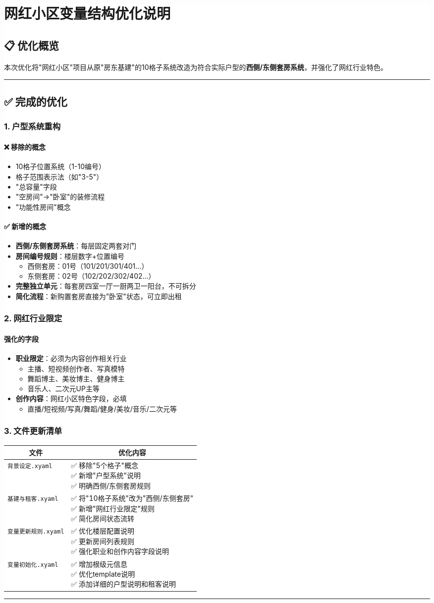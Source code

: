 # 网红小区变量结构优化说明

## 📋 优化概览

本次优化将"网红小区"项目从原"房东基建"的10格子系统改造为符合实际户型的**西侧/东侧套房系统**，并强化了网红行业特色。

---

## ✅ 完成的优化

### 1. **户型系统重构**

#### ❌ **移除的概念**

- 10格子位置系统（1-10编号）
- 格子范围表示法（如"3-5"）
- "总容量"字段
- "空房间"→"卧室"的装修流程
- "功能性房间"概念

#### ✅ **新增的概念**

- **西侧/东侧套房系统**：每层固定两套对门
- **房间编号规则**：楼层数字+位置编号
  - 西侧套房：01号（101/201/301/401...）
  - 东侧套房：02号（102/202/302/402...）
- **完整独立单元**：每套房四室一厅一厨两卫一阳台，不可拆分
- **简化流程**：新购置套房直接为"卧室"状态，可立即出租

### 2. **网红行业限定**

#### 强化的字段

- **职业限定**：必须为内容创作相关行业
  - 主播、短视频创作者、写真模特
  - 舞蹈博主、美妆博主、健身博主
  - 音乐人、二次元UP主等
- **创作内容**：网红小区特色字段，必填
  - 直播/短视频/写真/舞蹈/健身/美妆/音乐/二次元等

### 3. **文件更新清单**

| 文件                 | 优化内容                                                                              |
| -------------------- | ------------------------------------------------------------------------------------- |
| `背景设定.xyaml`     | ✅ 移除"5个格子"概念<br>✅ 新增"户型系统"说明<br>✅ 明确西侧/东侧套房规则                |
| `基建与租客.xyaml`   | ✅ 将"10格子系统"改为"西侧/东侧套房"<br>✅ 新增"网红行业限定"规则<br>✅ 简化房间状态流转 |
| `变量更新规则.xyaml` | ✅ 优化楼层配置说明<br>✅ 更新房间列表规则<br>✅ 强化职业和创作内容字段说明              |
| `变量初始化.xyaml`   | ✅ 增加根级元信息<br>✅ 优化template说明<br>✅ 添加详细的户型说明和租客说明              |

---